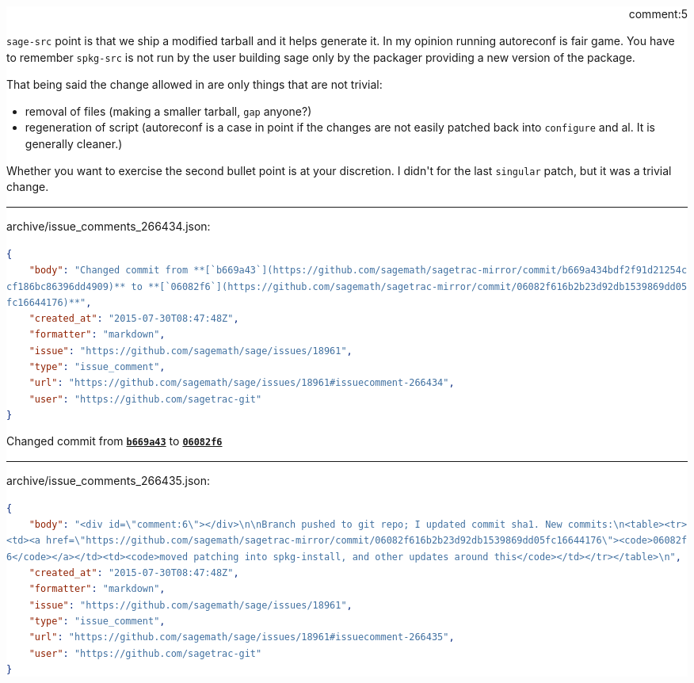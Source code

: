 <div id="comment:5" align="right">comment:5</div>

`sage-src` point is that we ship a modified tarball and it helps generate it. In my opinion running autoreconf is fair game. You have to remember `spkg-src` is not run by the user building sage only by the packager providing a new version of the package.

That being said the change allowed in are only things that are not trivial:
* removal of files (making a smaller tarball, `gap` anyone?)
* regeneration of script (autoreconf is a case in point if the changes are not easily patched back into `configure` and al. It is generally cleaner.)

Whether you want to exercise the second bullet point is at your discretion. I didn't for the last `singular` patch, but it was a trivial change.



---

archive/issue_comments_266434.json:
```json
{
    "body": "Changed commit from **[`b669a43`](https://github.com/sagemath/sagetrac-mirror/commit/b669a434bdf2f91d21254ccf186bc86396dd4909)** to **[`06082f6`](https://github.com/sagemath/sagetrac-mirror/commit/06082f616b2b23d92db1539869dd05fc16644176)**",
    "created_at": "2015-07-30T08:47:48Z",
    "formatter": "markdown",
    "issue": "https://github.com/sagemath/sage/issues/18961",
    "type": "issue_comment",
    "url": "https://github.com/sagemath/sage/issues/18961#issuecomment-266434",
    "user": "https://github.com/sagetrac-git"
}
```

Changed commit from **[`b669a43`](https://github.com/sagemath/sagetrac-mirror/commit/b669a434bdf2f91d21254ccf186bc86396dd4909)** to **[`06082f6`](https://github.com/sagemath/sagetrac-mirror/commit/06082f616b2b23d92db1539869dd05fc16644176)**



---

archive/issue_comments_266435.json:
```json
{
    "body": "<div id=\"comment:6\"></div>\n\nBranch pushed to git repo; I updated commit sha1. New commits:\n<table><tr><td><a href=\"https://github.com/sagemath/sagetrac-mirror/commit/06082f616b2b23d92db1539869dd05fc16644176\"><code>06082f6</code></a></td><td><code>moved patching into spkg-install, and other updates around this</code></td></tr></table>\n",
    "created_at": "2015-07-30T08:47:48Z",
    "formatter": "markdown",
    "issue": "https://github.com/sagemath/sage/issues/18961",
    "type": "issue_comment",
    "url": "https://github.com/sagemath/sage/issues/18961#issuecomment-266435",
    "user": "https://github.com/sagetrac-git"
}
```
